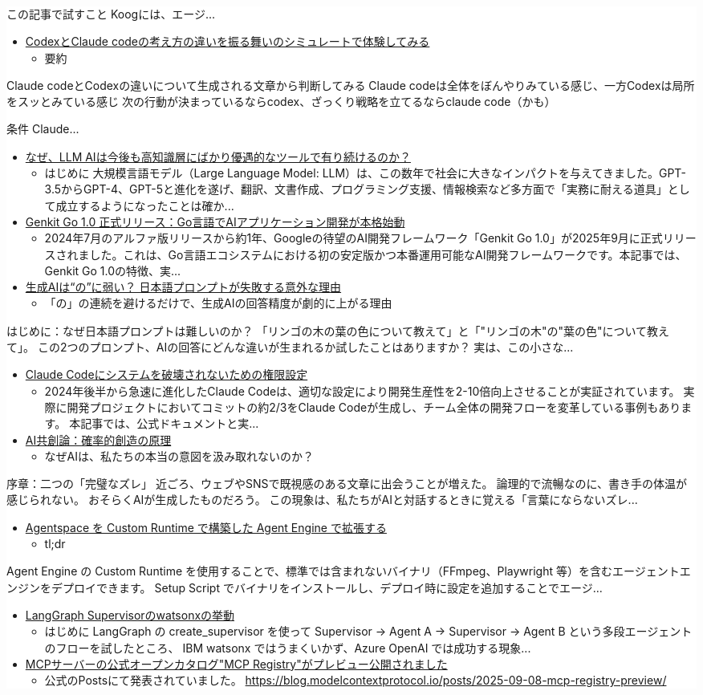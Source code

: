  この記事で試すこと
Koogには、エージ...
- [CodexとClaude codeの考え方の違いを振る舞いのシミュレートで体験してみる](https://zenn.dev/tesla/articles/07362ac127ce91)
  - 要約

Claude codeとCodexの違いについて生成される文章から判断してみる
Claude codeは全体をぼんやりみている感じ、一方Codexは局所をスッとみている感じ
次の行動が決まっているならcodex、ざっくり戦略を立てるならclaude code（かも）


 条件
Claude...
- [なぜ、LLM AIは今後も高知識層にばかり優遇的なツールで有り続けるのか？](https://zenn.dev/pdfractal/articles/d07ed554411dfb)
  - はじめに
大規模言語モデル（Large Language Model: LLM）は、この数年で社会に大きなインパクトを与えてきました。GPT-3.5からGPT-4、GPT-5と進化を遂げ、翻訳、文書作成、プログラミング支援、情報検索など多方面で「実務に耐える道具」として成立するようになったことは確か...
- [Genkit Go 1.0 正式リリース：Go言語でAIアプリケーション開発が本格始動](https://zenn.dev/kimkiyong/articles/d50d35a4adfa93)
  - 2024年7月のアルファ版リリースから約1年、Googleの待望のAI開発フレームワーク「Genkit Go 1.0」が2025年9月に正式リリースされました。これは、Go言語エコシステムにおける初の安定版かつ本番運用可能なAI開発フレームワークです。本記事では、Genkit Go 1.0の特徴、実...
- [生成AIは“の”に弱い？ 日本語プロンプトが失敗する意外な理由](https://zenn.dev/imkohenauser/articles/409f33c5b4d203)
  - 「の」の連続を避けるだけで、生成AIの回答精度が劇的に上がる理由

 はじめに：なぜ日本語プロンプトは難しいのか？
「リンゴの木の葉の色について教えて」と「"リンゴの木"の"葉の色"について教えて」。
この2つのプロンプト、AIの回答にどんな違いが生まれるか試したことはありますか？
実は、この小さな...
- [Claude Codeにシステムを破壊されないための権限設定](https://zenn.dev/shintaroamaike/articles/9772c9ff351abc)
  - 2024年後半から急速に進化したClaude Codeは、適切な設定により開発生産性を2-10倍向上させることが実証されています。
実際に開発プロジェクトにおいてコミットの約2/3をClaude Codeが生成し、チーム全体の開発フローを変革している事例もあります。
本記事では、公式ドキュメントと実...
- [AI共創論：確率的創造の原理](https://zenn.dev/eitoatsuta/articles/1fa1116949ba75)
  - なぜAIは、私たちの本当の意図を汲み取れないのか？

 序章：二つの「完璧なズレ」
近ごろ、ウェブやSNSで既視感のある文章に出会うことが増えた。
論理的で流暢なのに、書き手の体温が感じられない。
おそらくAIが生成したものだろう。
この現象は、私たちがAIと対話するときに覚える「言葉にならないズレ...
- [Agentspace を Custom Runtime で構築した Agent Engine で拡張する](https://zenn.dev/dannya/articles/a3d4aade52097d)
  - tl;dr

Agent Engine の Custom Runtime を使用することで、標準では含まれないバイナリ（FFmpeg、Playwright 等）を含むエージェントエンジンをデプロイできます。
Setup Script でバイナリをインストールし、デプロイ時に設定を追加することでエージ...
- [LangGraph Supervisorのwatsonxの挙動](https://zenn.dev/dxclab/articles/4f4cc24b11700b)
  - はじめに
LangGraph の create_supervisor を使って Supervisor → Agent A → Supervisor → Agent B という多段エージェントのフローを試したところ、
IBM watsonx ではうまくいかず、Azure OpenAI では成功する現象...
- [MCPサーバーの公式オープンカタログ"MCP Registry"がプレビュー公開されました](https://zenn.dev/headwaters/articles/edc113c56d8850)
  - 公式のPostsにて発表されていました。
https://blog.modelcontextprotocol.io/posts/2025-09-08-mcp-registry-preview/
